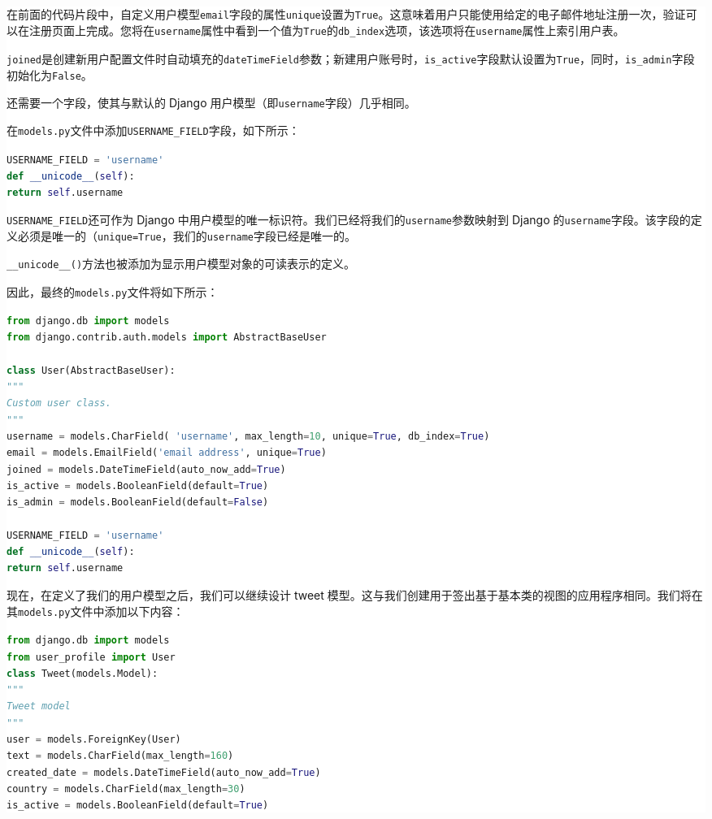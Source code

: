 在前面的代码片段中，自定义用户模型`email`字段的属性`unique`设置为`True`。这意味着用户只能使用给定的电子邮件地址注册一次，验证可以在注册页面上完成。您将在`username`属性中看到一个值为`True`的`db_index`选项，该选项将在`username`属性上索引用户表。

`joined`是创建新用户配置文件时自动填充的`dateTimeField`参数；新建用户账号时，`is_active`字段默认设置为`True`，同时，`is_admin`字段初始化为`False`。

还需要一个字段，使其与默认的 Django 用户模型（即`username`字段）几乎相同。

在`models.py`文件中添加`USERNAME_FIELD`字段，如下所示：

```py
USERNAME_FIELD = 'username' 
def __unicode__(self):
return self.username
```

`USERNAME_FIELD`还可作为 Django 中用户模型的唯一标识符。我们已经将我们的`username`参数映射到 Django 的`username`字段。该字段的定义必须是唯一的（`unique=True`，我们的`username`字段已经是唯一的。

`__unicode__()`方法也被添加为显示用户模型对象的可读表示的定义。

因此，最终的`models.py`文件将如下所示：

```py
from django.db import models
from django.contrib.auth.models import AbstractBaseUser

class User(AbstractBaseUser):
"""
Custom user class.
"""
username = models.CharField( 'username', max_length=10, unique=True, db_index=True)
email = models.EmailField('email address', unique=True)
joined = models.DateTimeField(auto_now_add=True)
is_active = models.BooleanField(default=True)
is_admin = models.BooleanField(default=False)

USERNAME_FIELD = 'username'
def __unicode__(self):
return self.username
```

现在，在定义了我们的用户模型之后，我们可以继续设计 tweet 模型。这与我们创建用于签出基于基本类的视图的应用程序相同。我们将在其`models.py`文件中添加以下内容：

```py
from django.db import models
from user_profile import User
class Tweet(models.Model):
"""
Tweet model
"""
user = models.ForeignKey(User)
text = models.CharField(max_length=160)
created_date = models.DateTimeField(auto_now_add=True)
country = models.CharField(max_length=30)
is_active = models.BooleanField(default=True)
```
